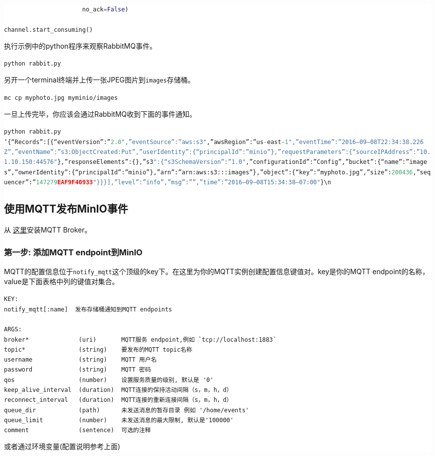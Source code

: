```py
                      no_ack=False)

channel.start_consuming()
```

执行示例中的python程序来观察RabbitMQ事件。

```py
python rabbit.py
```

另开一个terminal终端并上传一张JPEG图片到``images``存储桶。

```
mc cp myphoto.jpg myminio/images
```

一旦上传完毕，你应该会通过RabbitMQ收到下面的事件通知。

```py
python rabbit.py
‘{“Records”:[{“eventVersion”:”2.0",”eventSource”:”aws:s3",”awsRegion”:”us-east-1",”eventTime”:”2016–09–08T22:34:38.226Z”,”eventName”:”s3:ObjectCreated:Put”,”userIdentity”:{“principalId”:”minio”},”requestParameters”:{“sourceIPAddress”:”10.1.10.150:44576"},”responseElements”:{},”s3":{“s3SchemaVersion”:”1.0",”configurationId”:”Config”,”bucket”:{“name”:”images”,”ownerIdentity”:{“principalId”:”minio”},”arn”:”arn:aws:s3:::images”},”object”:{“key”:”myphoto.jpg”,”size”:200436,”sequencer”:”147279EAF9F40933"}}}],”level”:”info”,”msg”:””,”time”:”2016–09–08T15:34:38–07:00"}\n
```

<a name="MQTT"></a>
## 使用MQTT发布MinIO事件

从 [这里](https://mosquitto.org/)安装MQTT Broker。

### 第一步: 添加MQTT endpoint到MinIO

MQTT的配置信息位于`notify_mqtt`这个顶级的key下。在这里为你的MQTT实例创建配置信息键值对。key是你的MQTT endpoint的名称，value是下面表格中列的键值对集合。

```
KEY:
notify_mqtt[:name]  发布存储桶通知到MQTT endpoints

ARGS:
broker*              (uri)       MQTT服务 endpoint,例如 `tcp://localhost:1883`
topic*               (string)    要发布的MQTT topic名称
username             (string)    MQTT 用户名
password             (string)    MQTT 密码
qos                  (number)    设置服务质量的级别, 默认是 '0'
keep_alive_interval  (duration)  MQTT连接的保持活动间隔（s，m，h，d）
reconnect_interval   (duration)  MQTT连接的重新连接间隔（s，m，h，d）
queue_dir            (path)      未发送消息的暂存目录 例如 '/home/events'
queue_limit          (number)    未发送消息的最大限制, 默认是'100000'
comment              (sentence)  可选的注释
```

或者通过环境变量(配置说明参考上面)
